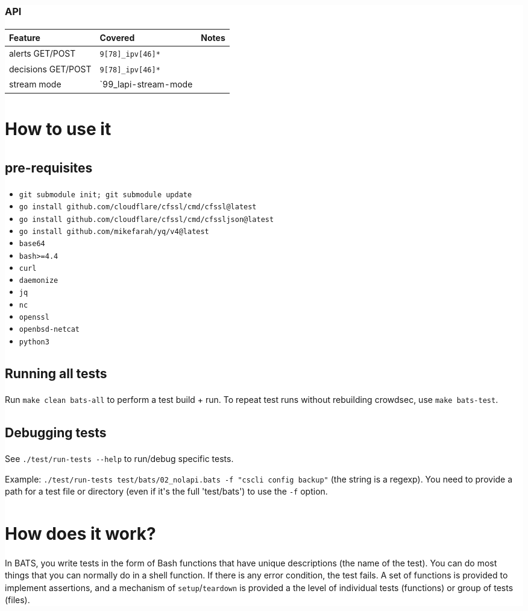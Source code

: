 ### API

| Feature            | Covered          | Notes        |
| :----------------- | :--------------- | :----------- |
| alerts GET/POST    | `9[78]_ipv[46]*` |              |
| decisions GET/POST | `9[78]_ipv[46]*` |              |
| stream mode        | `99_lapi-stream-mode |          |


# How to use it

## pre-requisites

 - `git submodule init; git submodule update`
 - `go install github.com/cloudflare/cfssl/cmd/cfssl@latest`
 - `go install github.com/cloudflare/cfssl/cmd/cfssljson@latest`
 - `go install github.com/mikefarah/yq/v4@latest`
 - `base64`
 - `bash>=4.4`
 - `curl`
 - `daemonize`
 - `jq`
 - `nc`
 - `openssl`
 - `openbsd-netcat`
 - `python3`

## Running all tests

Run `make clean bats-all` to perform a test build + run.
To repeat test runs without rebuilding crowdsec, use `make bats-test`.


## Debugging tests

See `./test/run-tests --help` to run/debug specific tests.

Example: `./test/run-tests test/bats/02_nolapi.bats -f "cscli config backup"` (the string is a regexp).
You need to provide a path for a test file or directory (even if it's the full 'test/bats') to use the `-f` option.


# How does it work?

In BATS, you write tests in the form of Bash functions that have unique
descriptions (the name of the test). You can do most things that you can
normally do in a shell function. If there is any error condition, the test
fails. A set of functions is provided to implement assertions, and a mechanism
of `setup`/`teardown` is provided a the level of individual tests (functions)
or group of tests (files).
